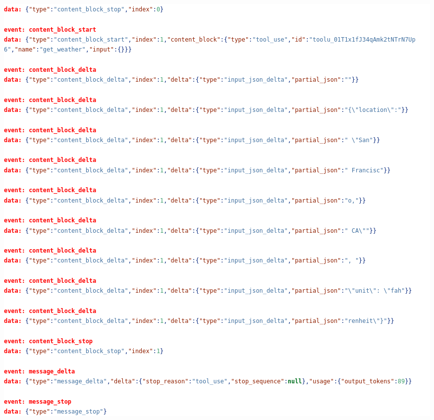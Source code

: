 ```json Response
data: {"type":"content_block_stop","index":0}

event: content_block_start
data: {"type":"content_block_start","index":1,"content_block":{"type":"tool_use","id":"toolu_01T1x1fJ34qAmk2tNTrN7Up6","name":"get_weather","input":{}}}

event: content_block_delta
data: {"type":"content_block_delta","index":1,"delta":{"type":"input_json_delta","partial_json":""}}

event: content_block_delta
data: {"type":"content_block_delta","index":1,"delta":{"type":"input_json_delta","partial_json":"{\"location\":"}}

event: content_block_delta
data: {"type":"content_block_delta","index":1,"delta":{"type":"input_json_delta","partial_json":" \"San"}}

event: content_block_delta
data: {"type":"content_block_delta","index":1,"delta":{"type":"input_json_delta","partial_json":" Francisc"}}

event: content_block_delta
data: {"type":"content_block_delta","index":1,"delta":{"type":"input_json_delta","partial_json":"o,"}}

event: content_block_delta
data: {"type":"content_block_delta","index":1,"delta":{"type":"input_json_delta","partial_json":" CA\""}}

event: content_block_delta
data: {"type":"content_block_delta","index":1,"delta":{"type":"input_json_delta","partial_json":", "}}

event: content_block_delta
data: {"type":"content_block_delta","index":1,"delta":{"type":"input_json_delta","partial_json":"\"unit\": \"fah"}}

event: content_block_delta
data: {"type":"content_block_delta","index":1,"delta":{"type":"input_json_delta","partial_json":"renheit\"}"}}

event: content_block_stop
data: {"type":"content_block_stop","index":1}

event: message_delta
data: {"type":"message_delta","delta":{"stop_reason":"tool_use","stop_sequence":null},"usage":{"output_tokens":89}}

event: message_stop
data: {"type":"message_stop"}
```
